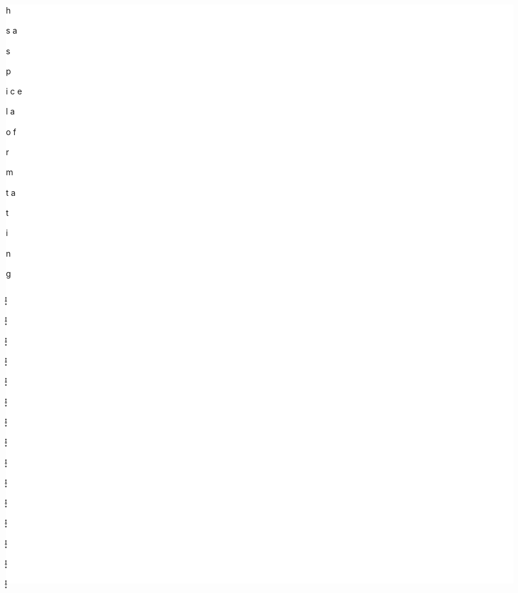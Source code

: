  h

s
a

 s

p

i
c
e

l
a

o
 f

r

m

t
a

t

i

n

g

͓͎̥͙

͓͎̥͙

͓͎̥͙

͓͎̥͙

͓͎̥͙

͓͎̥͙

͓͎̥͙

͓͎̥͙

͓͎̥͙

͓͎̥͙

͓͎̥͙

͓͎̥͙

͓͎̥͙

͓͎̥͙

͓͎̥͙

